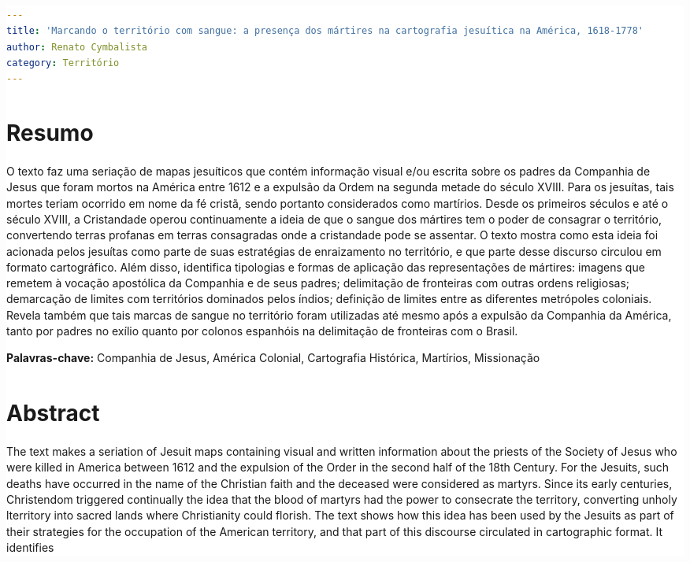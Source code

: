 ```yaml
---
title: 'Marcando o território com sangue: a presença dos mártires na cartografia jesuítica na América, 1618-1778'
author: Renato Cymbalista
category: Território
---
```


# Resumo

O texto faz uma seriação de mapas jesuíticos que contém informação
visual e/ou escrita sobre os padres da Companhia de Jesus que foram
mortos na América entre 1612 e a expulsão da Ordem na segunda metade do
século XVIII. Para os jesuítas, tais mortes teriam ocorrido em nome da
fé cristã, sendo portanto considerados como martírios. Desde os
primeiros séculos e até o século XVIII, a Cristandade operou
continuamente a ideia de que o sangue dos mártires tem o poder de
consagrar o território, convertendo terras profanas em terras
consagradas onde a cristandade pode se assentar. O texto mostra como
esta ideia foi acionada pelos jesuítas como parte de suas estratégias de
enraizamento no território, e que parte desse discurso circulou em
formato cartográfico. Além disso, identifica tipologias e formas de
aplicação das representações de mártires: imagens que remetem à vocação
apostólica da Companhia e de seus padres; delimitação de fronteiras com
outras ordens religiosas; demarcação de limites com territórios
dominados pelos índios; definição de limites entre as diferentes
metrópoles coloniais. Revela também que tais marcas de sangue no
território foram utilizadas até mesmo após a expulsão da Companhia da
América, tanto por padres no exílio quanto por colonos espanhóis na
delimitação de fronteiras com o Brasil.

**Palavras-chave:** Companhia de Jesus, América Colonial, Cartografia
Histórica, Martírios, Missionação

# Abstract

The text makes a seriation of Jesuit maps containing visual and written
information about the priests of the Society of Jesus who were killed in
America between 1612 and the expulsion of the Order in the second half
of the 18th Century. For the Jesuits, such deaths have occurred in the
name of the Christian faith and the deceased were considered as martyrs.
Since its early centuries, Christendom triggered continually the idea
that the blood of martyrs had the power to consecrate the territory,
converting unholy lterritory into sacred lands where Christianity could
florish. The text shows how this idea has been used by the Jesuits as
part of their strategies for the occupation of the American territory,
and that part of this discourse circulated in cartographic format. It
identifies
